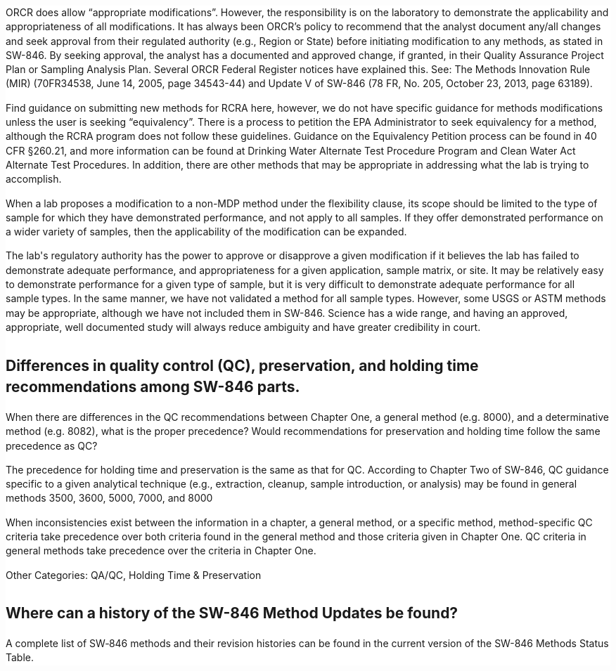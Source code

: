 ORCR does allow “appropriate modifications”. However, the responsibility is on the laboratory to demonstrate the applicability and appropriateness of all modifications. It has always been ORCR’s policy to recommend that the analyst document any/all changes and seek approval from their regulated authority (e.g., Region or State) before initiating modification to any methods, as stated in SW-846. By seeking approval, the analyst has a documented and approved change, if granted, in their Quality Assurance Project Plan or Sampling Analysis Plan. Several ORCR Federal Register notices have explained this. See: The Methods Innovation Rule (MIR) (70FR34538, June 14, 2005, page 34543-44) and Update V of SW-846 (78 FR, No. 205, October 23, 2013, page 63189).

Find guidance on submitting new methods for RCRA  here, however, we do not have specific guidance for methods modifications unless the user is seeking “equivalency”. There is a process to petition the EPA Administrator to seek equivalency for a method, although the RCRA program does not follow these guidelines. Guidance on the Equivalency Petition process can be found in 40 CFR §260.21, and more information can be found at Drinking Water Alternate Test Procedure Program and Clean Water Act Alternate Test Procedures. In addition, there are other methods that may be appropriate in addressing what the lab is trying to accomplish.

When a lab proposes a modification to a non-MDP method under the flexibility clause, its scope should be limited to the type of sample for which they have demonstrated performance, and not apply to all samples. If they offer demonstrated performance on a wider variety of samples, then the applicability of the modification can be expanded.

The lab's regulatory authority has the power to approve or disapprove a given modification if it believes the lab has failed to demonstrate adequate performance, and appropriateness for a given application, sample matrix, or site. It may be relatively easy to demonstrate performance for a given type of sample, but it is very difficult to demonstrate adequate performance for all sample types. In the same manner, we have not validated a method for all sample types. However, some USGS or ASTM methods may be appropriate, although we have not included them in SW-846. Science has a wide range, and having an approved, appropriate, well documented study will always reduce ambiguity and have greater credibility in court.

## Differences in quality control (QC), preservation, and holding time recommendations among SW-846 parts.

When there are differences in the QC recommendations between Chapter One, a general method (e.g. 8000), and a determinative method (e.g. 8082), what is the proper precedence? Would recommendations for preservation and holding time follow the same precedence as QC?

The precedence for holding time and preservation is the same as that for QC. According to Chapter Two of SW-846, QC guidance specific to a given analytical technique (e.g., extraction, cleanup, sample introduction, or analysis) may be found in general methods 3500, 3600, 5000, 7000, and 8000

When inconsistencies exist between the information in a chapter, a general method, or a specific method, method-specific QC criteria take precedence over both criteria found in the general method and those criteria given in Chapter One. QC criteria in general methods take precedence over the criteria in Chapter One.

Other Categories: QA/QC, Holding Time & Preservation

## Where can a history of the SW-846 Method Updates be found?

A complete list of SW‐846 methods and their revision histories can be found in the current version of the SW-846 Methods Status Table.
